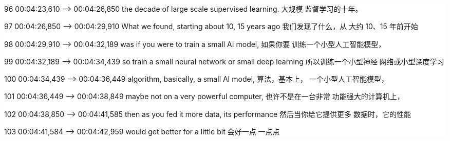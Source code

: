 96
00:04:23,610 --> 00:04:26,850
the decade of large scale
supervised learning.
大规模
监督学习的十年。

97
00:04:26,850 --> 00:04:29,910
What we found, starting
about 10, 15 years ago
我们发现了什么，从
大约 10、15 年前开始

98
00:04:29,910 --> 00:04:32,189
was if you were to
train a small AI model,
如果你要
训练一个小型人工智能模型，

99
00:04:32,189 --> 00:04:34,439
so train a small neural
network or small deep learning
所以训练一个小型神经
网络或小型深度学习

100
00:04:34,439 --> 00:04:36,449
algorithm, basically,
a small AI model,
算法，基本上，
一个小型人工智能模型，

101
00:04:36,449 --> 00:04:38,849
maybe not on a very
powerful computer,
也许不是在一台非常
功能强大的计算机上，

102
00:04:38,850 --> 00:04:41,585
then as you fed it more
data, its performance
然后当你给它提供更多
数据时，它的性能

103
00:04:41,584 --> 00:04:42,959
would get better
for a little bit
会好一点
一点点

